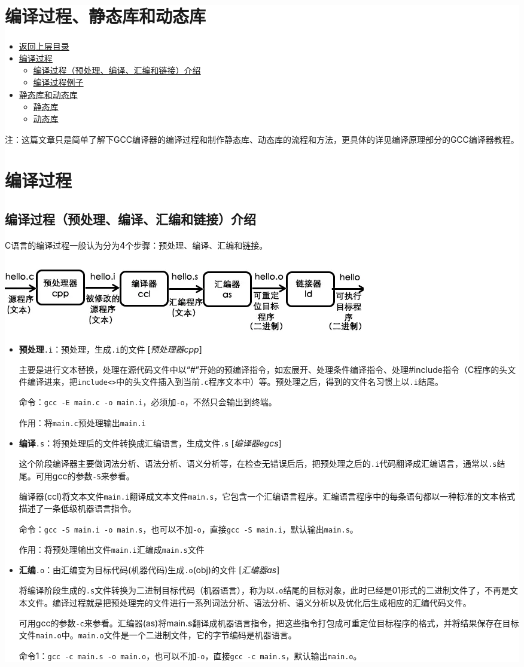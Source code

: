 # 编译过程、静态库和动态库

* [返回上层目录](../tips.md)
* [编译过程](#编译过程)
  * [编译过程（预处理、编译、汇编和链接）介绍](#编译过程（预处理、编译、汇编和链接）介绍)
  * [编译过程例子](#编译过程例子)
* [静态库和动态库](#静态库和动态库)
  * [静态库](#静态库)
  * [动态库](#动态库)

注：这篇文章只是简单了解下GCC编译器的编译过程和制作静态库、动态库的流程和方法，更具体的详见编译原理部分的GCC编译器教程。

# 编译过程

## 编译过程（预处理、编译、汇编和链接）介绍

C语言的编译过程一般认为分为4个步骤：预处理、编译、汇编和链接。

![compilation-process](pic/compilation-process.png)

* **预处理**`.i`：预处理，生成`.i`的文件 [*预处理器cpp*]

  主要是进行文本替换，处理在源代码文件中以“#”开始的预编译指令，如宏展开、处理条件编译指令、处理#include指令（C程序的头文件编译进来，把`include<>`中的头文件插入到当前`.c`程序文本中）等。预处理之后，得到的文件名习惯上以`.i`结尾。

  命令：`gcc -E main.c -o main.i`，必须加`-o`，不然只会输出到终端。

  作用：将`main.c`预处理输出`main.i`

* **编译**`.s`：将预处理后的文件转换成汇编语言，生成文件`.s` [*编译器egcs*]

  这个阶段编译器主要做词法分析、语法分析、语义分析等，在检查无错误后后，把预处理之后的`.i`代码翻译成汇编语言，通常以`.s`结尾。可用gcc的参数`-S`来参看。

  编译器(ccl)将文本文件`main.i`翻译成文本文件`main.s`，它包含一个汇编语言程序。汇编语言程序中的每条语句都以一种标准的文本格式描述了一条低级机器语言指令。

  命令：`gcc -S main.i -o main.s`，也可以不加`-o`，直接`gcc -S main.i`，默认输出`main.s`。

  作用：将预处理输出文件`main.i`汇编成`main.s`文件

* **汇编**`.o`：由汇编变为目标代码(机器代码)生成`.o`(obj)的文件 [*汇编器as*]

  将编译阶段生成的`.s`文件转换为二进制目标代码（机器语言），称为以`.o`结尾的目标对象，此时已经是01形式的二进制文件了，不再是文本文件。编译过程就是把预处理完的文件进行一系列词法分析、语法分析、语义分析以及优化后生成相应的汇编代码文件。

  可用gcc的参数`-c`来参看。汇编器(as)将main.s翻译成机器语言指令，把这些指令打包成可重定位目标程序的格式，并将结果保存在目标文件`main.o`中。`main.o`文件是一个二进制文件，它的字节编码是机器语言。

  命令1：`gcc -c main.s -o main.o`，也可以不加`-o`，直接`gcc -c main.s`，默认输出`main.o`。
